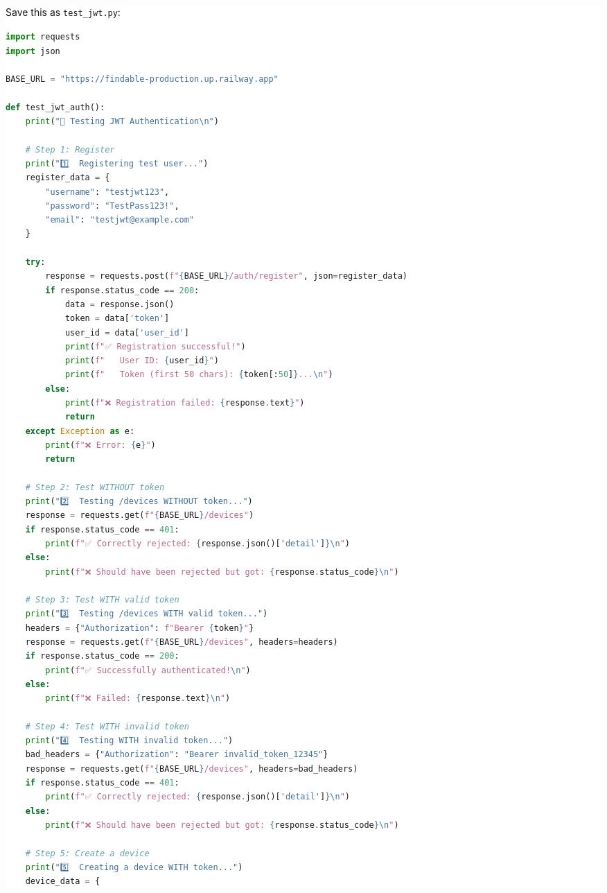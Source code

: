 Save this as `test_jwt.py`:

```python
import requests
import json

BASE_URL = "https://findable-production.up.railway.app"

def test_jwt_auth():
    print("🧪 Testing JWT Authentication\n")
    
    # Step 1: Register
    print("1️⃣  Registering test user...")
    register_data = {
        "username": "testjwt123",
        "password": "TestPass123!",
        "email": "testjwt@example.com"
    }
    
    try:
        response = requests.post(f"{BASE_URL}/auth/register", json=register_data)
        if response.status_code == 200:
            data = response.json()
            token = data['token']
            user_id = data['user_id']
            print(f"✅ Registration successful!")
            print(f"   User ID: {user_id}")
            print(f"   Token (first 50 chars): {token[:50]}...\n")
        else:
            print(f"❌ Registration failed: {response.text}")
            return
    except Exception as e:
        print(f"❌ Error: {e}")
        return
    
    # Step 2: Test WITHOUT token
    print("2️⃣  Testing /devices WITHOUT token...")
    response = requests.get(f"{BASE_URL}/devices")
    if response.status_code == 401:
        print(f"✅ Correctly rejected: {response.json()['detail']}\n")
    else:
        print(f"❌ Should have been rejected but got: {response.status_code}\n")
    
    # Step 3: Test WITH valid token
    print("3️⃣  Testing /devices WITH valid token...")
    headers = {"Authorization": f"Bearer {token}"}
    response = requests.get(f"{BASE_URL}/devices", headers=headers)
    if response.status_code == 200:
        print(f"✅ Successfully authenticated!\n")
    else:
        print(f"❌ Failed: {response.text}\n")
    
    # Step 4: Test WITH invalid token
    print("4️⃣  Testing WITH invalid token...")
    bad_headers = {"Authorization": "Bearer invalid_token_12345"}
    response = requests.get(f"{BASE_URL}/devices", headers=bad_headers)
    if response.status_code == 401:
        print(f"✅ Correctly rejected: {response.json()['detail']}\n")
    else:
        print(f"❌ Should have been rejected but got: {response.status_code}\n")
    
    # Step 5: Create a device
    print("5️⃣  Creating a device WITH token...")
    device_data = {
```